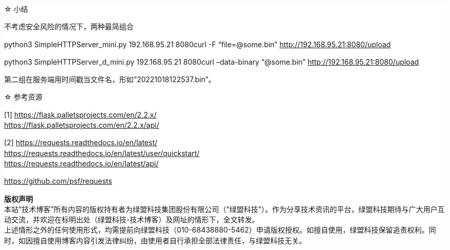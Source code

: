 ☆ 小结

不考虑安全风险的情况下，两种最简组合

python3 SimpleHTTPServer\_mini.py 192.168.95.21 8080curl -F “file=@some.bin” http://192.168.95.21:8080/upload

python3 SimpleHTTPServer\_d\_mini.py 192.168.95.21 8080curl –data-binary “@some.bin” http://192.168.95.21:8080/upload

第二组在服务端用时间戳当文件名，形如”20221018122537.bin”。

☆ 参考资源

\[1\] https://flask.palletsprojects.com/en/2.2.x/  
https://flask.palletsprojects.com/en/2.2.x/api/

\[2\] https://requests.readthedocs.io/en/latest/  
https://requests.readthedocs.io/en/latest/user/quickstart/  
https://requests.readthedocs.io/en/latest/api/

https://github.com/psf/requests

**版权声明**  
本站“技术博客”所有内容的版权持有者为绿盟科技集团股份有限公司（“绿盟科技”）。作为分享技术资讯的平台，绿盟科技期待与广大用户互动交流，并欢迎在标明出处（绿盟科技-技术博客）及网址的情形下，全文转发。  
上述情形之外的任何使用形式，均需提前向绿盟科技（010-68438880-5462）申请版权授权。如擅自使用，绿盟科技保留追责权利。同时，如因擅自使用博客内容引发法律纠纷，由使用者自行承担全部法律责任，与绿盟科技无关。